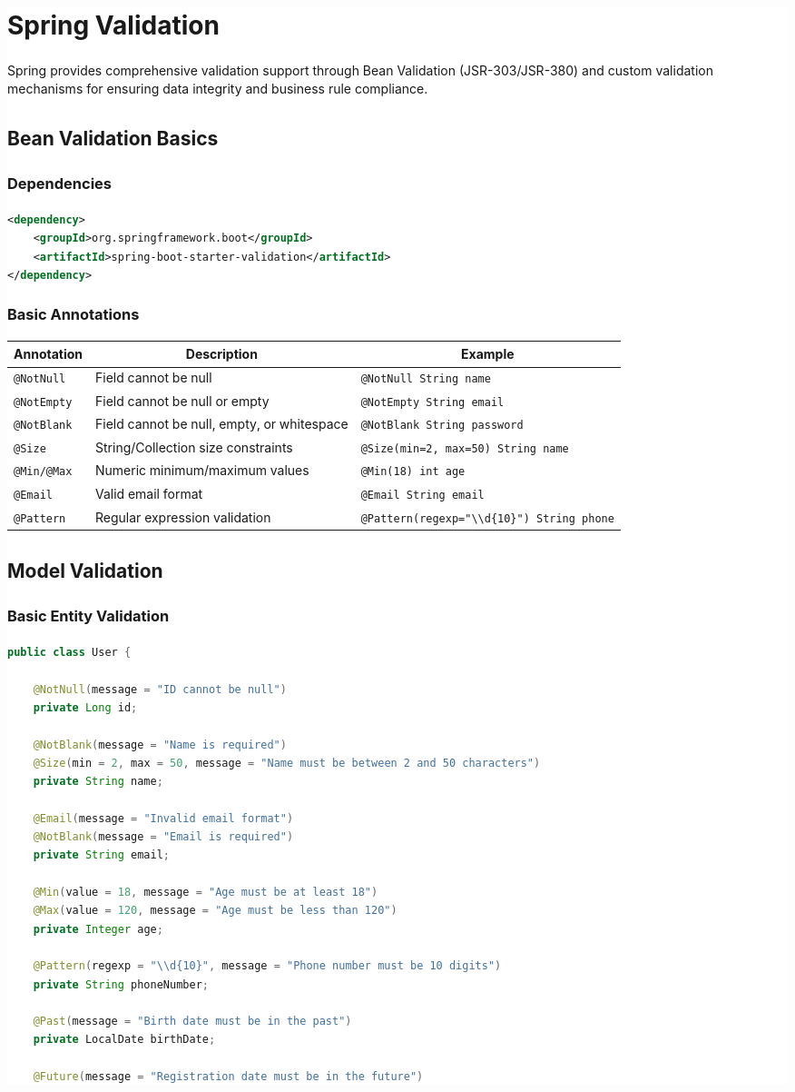 # Spring Validation

Spring provides comprehensive validation support through Bean Validation (JSR-303/JSR-380) and custom validation mechanisms for ensuring data integrity and business rule compliance.

## Bean Validation Basics

### Dependencies

```xml
<dependency>
    <groupId>org.springframework.boot</groupId>
    <artifactId>spring-boot-starter-validation</artifactId>
</dependency>
```

### Basic Annotations

| Annotation  | Description                                | Example                                   |
| ----------- | ------------------------------------------ | ----------------------------------------- |
| `@NotNull`  | Field cannot be null                       | `@NotNull String name`                    |
| `@NotEmpty` | Field cannot be null or empty              | `@NotEmpty String email`                  |
| `@NotBlank` | Field cannot be null, empty, or whitespace | `@NotBlank String password`               |
| `@Size`     | String/Collection size constraints         | `@Size(min=2, max=50) String name`        |
| `@Min/@Max` | Numeric minimum/maximum values             | `@Min(18) int age`                        |
| `@Email`    | Valid email format                         | `@Email String email`                     |
| `@Pattern`  | Regular expression validation              | `@Pattern(regexp="\\d{10}") String phone` |

## Model Validation

### Basic Entity Validation

```java
public class User {

    @NotNull(message = "ID cannot be null")
    private Long id;

    @NotBlank(message = "Name is required")
    @Size(min = 2, max = 50, message = "Name must be between 2 and 50 characters")
    private String name;

    @Email(message = "Invalid email format")
    @NotBlank(message = "Email is required")
    private String email;

    @Min(value = 18, message = "Age must be at least 18")
    @Max(value = 120, message = "Age must be less than 120")
    private Integer age;

    @Pattern(regexp = "\\d{10}", message = "Phone number must be 10 digits")
    private String phoneNumber;

    @Past(message = "Birth date must be in the past")
    private LocalDate birthDate;

    @Future(message = "Registration date must be in the future")
```
